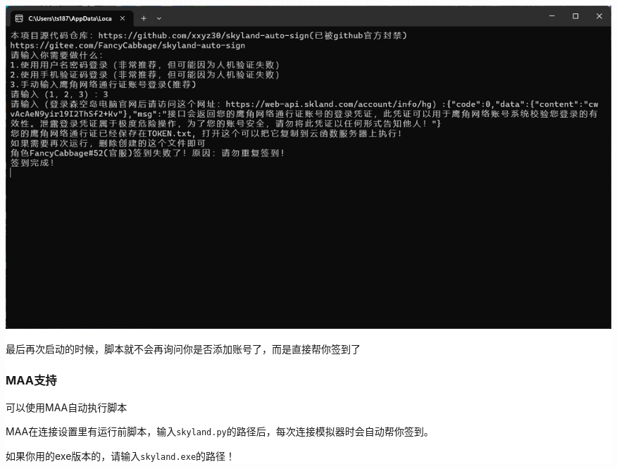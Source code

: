 ![img_2.png](assets/img_2.png)

最后再次启动的时候，脚本就不会再询问你是否添加账号了，而是直接帮你签到了

<a name="maa"></a>

### MAA支持

可以使用MAA自动执行脚本

MAA在连接设置里有运行前脚本，输入`skyland.py`的路径后，每次连接模拟器时会自动帮你签到。

如果你用的exe版本的，请输入`skyland.exe`的路径！